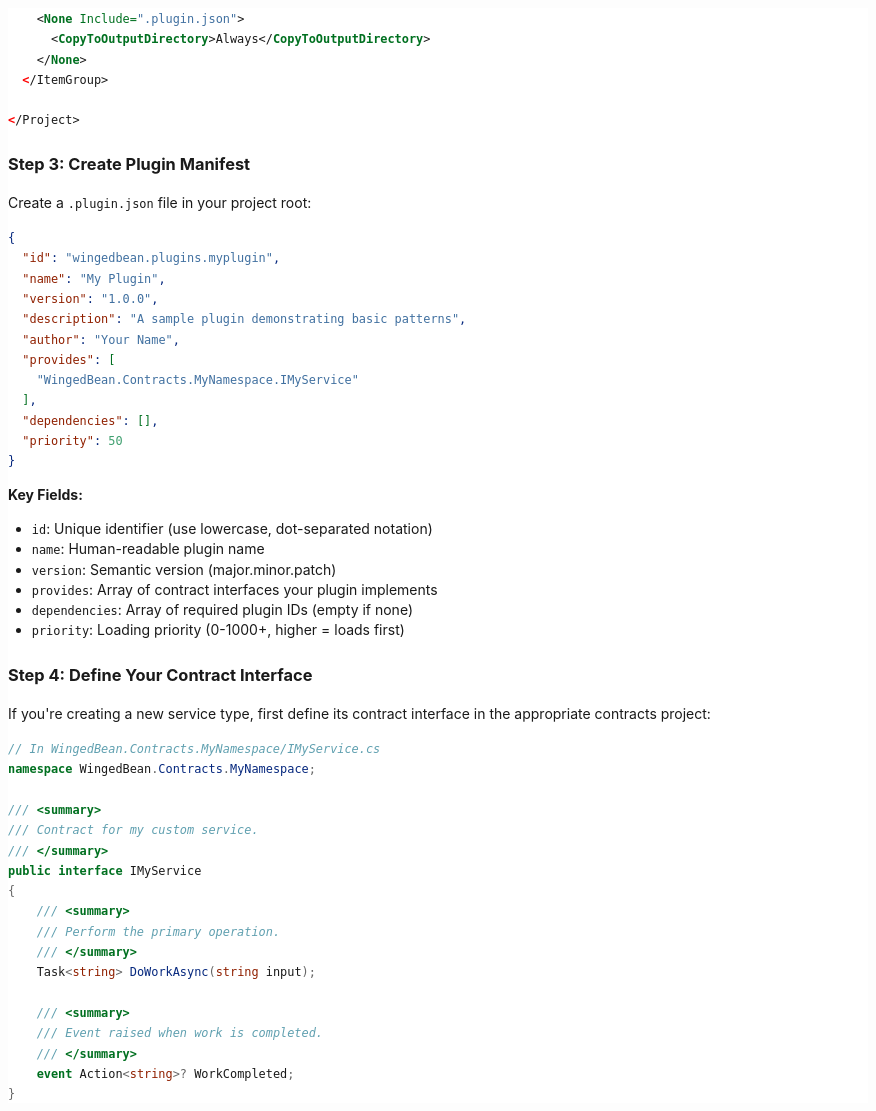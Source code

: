 ```xml
    <None Include=".plugin.json">
      <CopyToOutputDirectory>Always</CopyToOutputDirectory>
    </None>
  </ItemGroup>

</Project>
```

### Step 3: Create Plugin Manifest

Create a `.plugin.json` file in your project root:

```json
{
  "id": "wingedbean.plugins.myplugin",
  "name": "My Plugin",
  "version": "1.0.0",
  "description": "A sample plugin demonstrating basic patterns",
  "author": "Your Name",
  "provides": [
    "WingedBean.Contracts.MyNamespace.IMyService"
  ],
  "dependencies": [],
  "priority": 50
}
```

**Key Fields:**

- `id`: Unique identifier (use lowercase, dot-separated notation)
- `name`: Human-readable plugin name
- `version`: Semantic version (major.minor.patch)
- `provides`: Array of contract interfaces your plugin implements
- `dependencies`: Array of required plugin IDs (empty if none)
- `priority`: Loading priority (0-1000+, higher = loads first)

### Step 4: Define Your Contract Interface

If you're creating a new service type, first define its contract interface in the appropriate contracts project:

```csharp
// In WingedBean.Contracts.MyNamespace/IMyService.cs
namespace WingedBean.Contracts.MyNamespace;

/// <summary>
/// Contract for my custom service.
/// </summary>
public interface IMyService
{
    /// <summary>
    /// Perform the primary operation.
    /// </summary>
    Task<string> DoWorkAsync(string input);

    /// <summary>
    /// Event raised when work is completed.
    /// </summary>
    event Action<string>? WorkCompleted;
}
```
